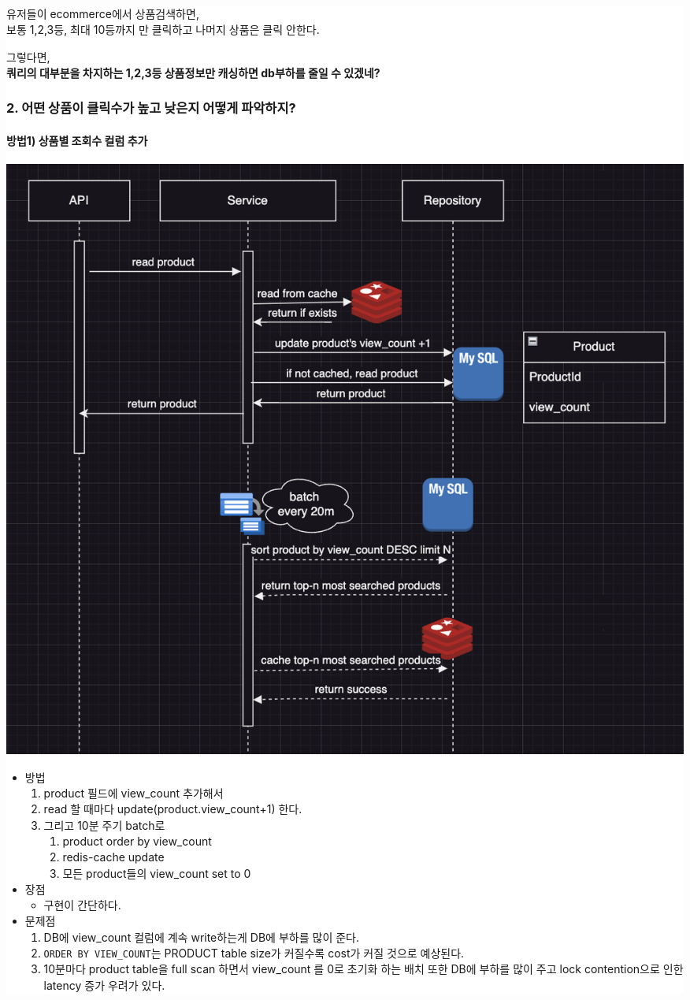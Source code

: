 유저들이 ecommerce에서 상품검색하면,\
보통 1,2,3등, 최대 10등까지 만 클릭하고 나머지 상품은 클릭 안한다.

그렇다면,\
**쿼리의 대부분을 차지하는 1,2,3등 상품정보만 캐싱하면 db부하를 줄일 수 있겠네?**


### 2. 어떤 상품이 클릭수가 높고 낮은지 어떻게 파악하지?

#### 방법1) 상품별 조회수 컬럼 추가

![](./documentation/architecture/uml/db부하를_줄이기위한_cache도입기/01.상품별_조회수컬럼_추가.png)

- 방법
	1. product 필드에 view_count 추가해서
	2. read 할 때마다 update(product.view_count+1) 한다.
	3. 그리고 10분 주기 batch로
		1. product order by view_count
		2. redis-cache update
		3. 모든 product들의 view_count set to 0
- 장점
	- 구현이 간단하다.
- 문제점
	1. DB에 view_count 컬럼에 계속 write하는게 DB에 부하를 많이 준다.
	2. `ORDER BY VIEW_COUNT`는 PRODUCT table size가 커질수록 cost가 커질 것으로 예상된다.
	3. 10분마다 product table을 full scan 하면서 view_count 를 0로 초기화 하는 배치 또한 DB에 부하를 많이 주고 lock contention으로 인한 latency 증가 우려가 있다.